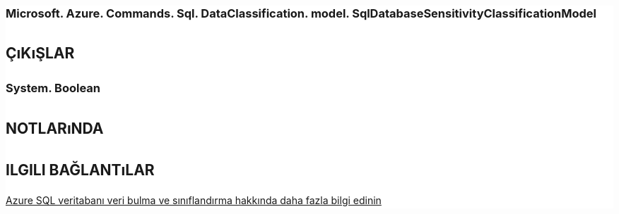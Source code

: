 ### Microsoft. Azure. Commands. Sql. DataClassification. model. SqlDatabaseSensitivityClassificationModel

## ÇıKıŞLAR

### System. Boolean

## NOTLARıNDA

## ILGILI BAĞLANTıLAR

[Azure SQL veritabanı veri bulma ve sınıflandırma hakkında daha fazla bilgi edinin](https://docs.microsoft.com/en-us/azure/sql-database/sql-database-data-discovery-and-classification)
